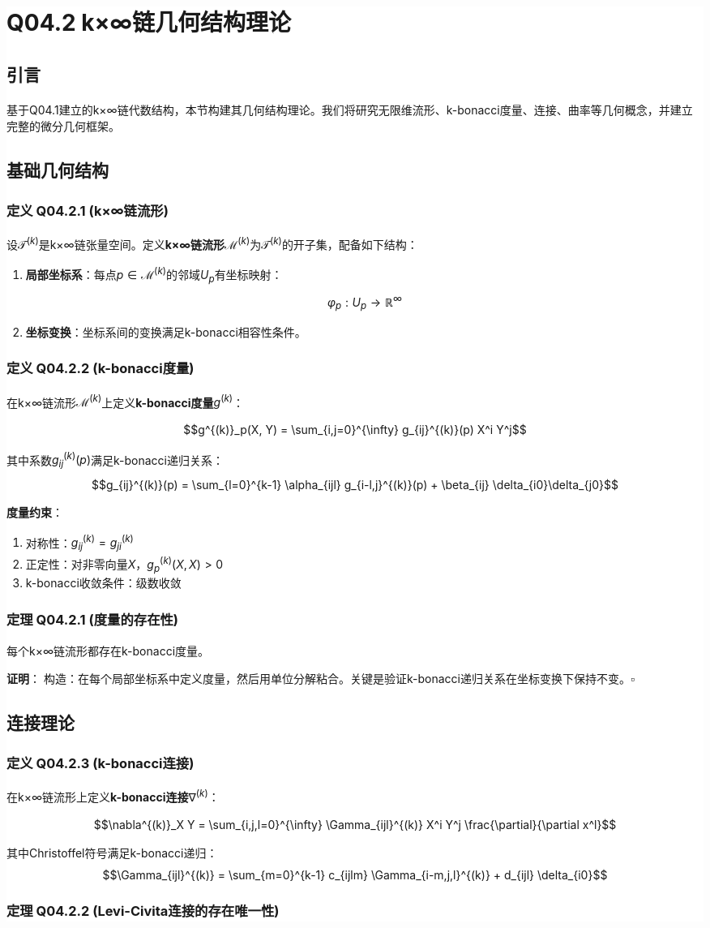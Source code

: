 # Q04.2 k×∞链几何结构理论

## 引言

基于Q04.1建立的k×∞链代数结构，本节构建其几何结构理论。我们将研究无限维流形、k-bonacci度量、连接、曲率等几何概念，并建立完整的微分几何框架。

## 基础几何结构

### 定义 Q04.2.1 (k×∞链流形)

设$\mathcal{T}^{(k)}$是k×∞链张量空间。定义**k×∞链流形**$\mathcal{M}^{(k)}$为$\mathcal{T}^{(k)}$的开子集，配备如下结构：

1. **局部坐标系**：每点$p \in \mathcal{M}^{(k)}$的邻域$U_p$有坐标映射：
   $$\varphi_p: U_p \to \mathbb{R}^{\infty}$$

2. **坐标变换**：坐标系间的变换满足k-bonacci相容性条件。

### 定义 Q04.2.2 (k-bonacci度量)

在k×∞链流形$\mathcal{M}^{(k)}$上定义**k-bonacci度量**$g^{(k)}$：

$$g^{(k)}_p(X, Y) = \sum_{i,j=0}^{\infty} g_{ij}^{(k)}(p) X^i Y^j$$

其中系数$g_{ij}^{(k)}(p)$满足k-bonacci递归关系：
$$g_{ij}^{(k)}(p) = \sum_{l=0}^{k-1} \alpha_{ijl} g_{i-l,j}^{(k)}(p) + \beta_{ij} \delta_{i0}\delta_{j0}$$

**度量约束**：
1. 对称性：$g_{ij}^{(k)} = g_{ji}^{(k)}$
2. 正定性：对非零向量$X$，$g^{(k)}_p(X, X) > 0$
3. k-bonacci收敛条件：级数收敛

### 定理 Q04.2.1 (度量的存在性)

每个k×∞链流形都存在k-bonacci度量。

**证明**：
构造：在每个局部坐标系中定义度量，然后用单位分解粘合。关键是验证k-bonacci递归关系在坐标变换下保持不变。$\square$

## 连接理论

### 定义 Q04.2.3 (k-bonacci连接)

在k×∞链流形上定义**k-bonacci连接**$\nabla^{(k)}$：

$$\nabla^{(k)}_X Y = \sum_{i,j,l=0}^{\infty} \Gamma_{ijl}^{(k)} X^i Y^j \frac{\partial}{\partial x^l}$$

其中Christoffel符号满足k-bonacci递归：
$$\Gamma_{ijl}^{(k)} = \sum_{m=0}^{k-1} c_{ijlm} \Gamma_{i-m,j,l}^{(k)} + d_{ijl} \delta_{i0}$$

### 定理 Q04.2.2 (Levi-Civita连接的存在唯一性)
